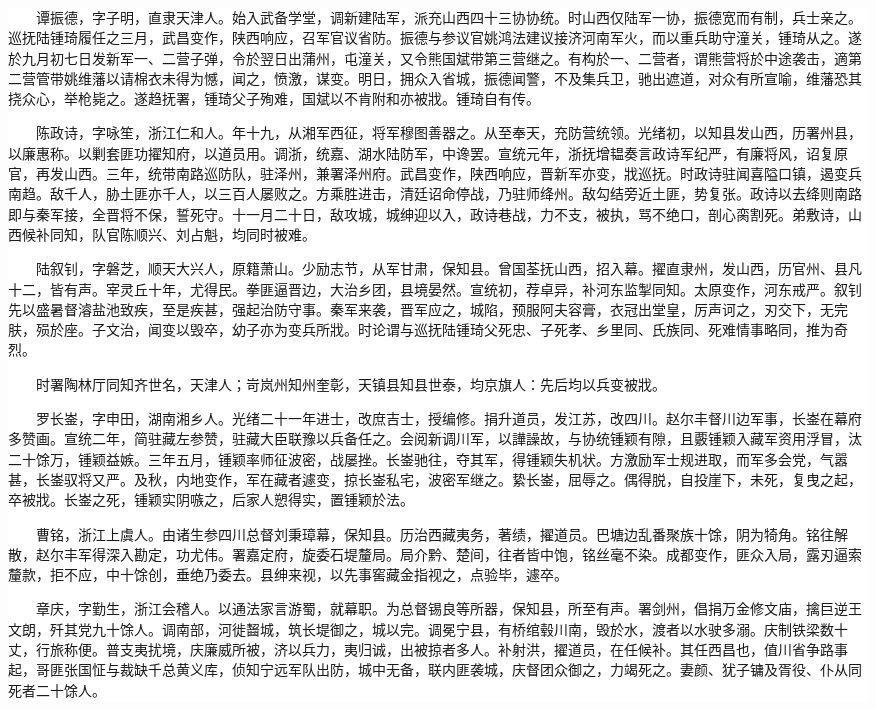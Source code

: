 　　谭振德，字子明，直隶天津人。始入武备学堂，调新建陆军，派充山西四十三协协统。时山西仅陆军一协，振德宽而有制，兵士亲之。巡抚陆锺琦履任之三月，武昌变作，陕西响应，召军官议省防。振德与参议官姚鸿法建议接济河南军火，而以重兵助守潼关，锺琦从之。遂於九月初七日发新军一、二营子弹，令於翌日出蒲州，屯潼关，又令熊国斌带第三营继之。有构於一、二营者，谓熊营将於中途袭击，適第二营管带姚维藩以请棉衣未得为憾，闻之，愤激，谋变。明日，拥众入省城，振德闻警，不及集兵卫，驰出遮道，对众有所宣喻，维藩恐其挠众心，举枪毙之。遂趋抚署，锺琦父子殉难，国斌以不肯附和亦被戕。锺琦自有传。

　　陈政诗，字咏笙，浙江仁和人。年十九，从湘军西征，将军穆图善器之。从至奉天，充防营统领。光绪初，以知县发山西，历署州县，以廉惠称。以剿套匪功擢知府，以道员用。调浙，统嘉、湖水陆防军，中谗罢。宣统元年，浙抚增韫奏言政诗军纪严，有廉将风，诏复原官，再发山西。三年，统带南路巡防队，驻泽州，兼署泽州府。武昌变作，陕西响应，晋新军亦变，戕巡抚。时政诗驻闻喜隘口镇，遏变兵南趋。敌千人，胁土匪亦千人，以三百人屡败之。方乘胜进击，清廷诏命停战，乃驻师绛州。敌勾结旁近土匪，势复张。政诗以去绛则南路即与秦军接，全晋将不保，誓死守。十一月二十日，敌攻城，城绅迎以入，政诗巷战，力不支，被执，骂不绝口，剖心脔割死。弟敷诗，山西候补同知，队官陈顺兴、刘占魁，均同时被难。

　　陆叙钊，字磐芝，顺天大兴人，原籍萧山。少励志节，从军甘肃，保知县。曾国荃抚山西，招入幕。擢直隶州，发山西，历官州、县凡十二，皆有声。宰灵丘十年，尤得民。拳匪逼晋边，大治乡团，县境晏然。宣统初，荐卓异，补河东监掣同知。太原变作，河东戒严。叙钊先以盛暑督濬盐池致疾，至是疾甚，强起治防守事。秦军来袭，晋军应之，城陷，预服阿夫容膏，衣冠出堂皇，厉声诃之，刃交下，无完肤，殒於座。子文治，闻变以毁卒，幼子亦为变兵所戕。时论谓与巡抚陆锺琦父死忠、子死孝、乡里同、氏族同、死难情事略同，推为奇烈。

　　时署陶林厅同知齐世名，天津人；岢岚州知州奎彰，天镇县知县世泰，均京旗人：先后均以兵变被戕。

　　罗长崟，字申田，湖南湘乡人。光绪二十一年进士，改庶吉士，授编修。捐升道员，发江苏，改四川。赵尔丰督川边军事，长崟在幕府多赞画。宣统二年，简驻藏左参赞，驻藏大臣联豫以兵备任之。会阅新调川军，以譁譟故，与协统锺颖有隙，且覈锺颖入藏军资用浮冒，汰二十馀万，锺颖益嫉。三年五月，锺颖率师征波密，战屡挫。长崟驰往，夺其军，得锺颖失机状。方激励军士规进取，而军多会党，气嚣甚，长崟驭将又严。及秋，内地变作，军在藏者遽变，掠长崟私宅，波密军继之。絷长崟，屈辱之。偶得脱，自投崖下，未死，复曳之起，卒被戕。长崟之死，锺颖实阴嗾之，后家人愬得实，置锺颖於法。

　　曹铭，浙江上虞人。由诸生参四川总督刘秉璋幕，保知县。历治西藏夷务，著绩，擢道员。巴塘边乱番聚族十馀，阴为犄角。铭往解散，赵尔丰军得深入勘定，功尤伟。署嘉定府，旋委石堤釐局。局介黔、楚间，往者皆中饱，铭丝毫不染。成都变作，匪众入局，露刃逼索釐款，拒不应，中十馀创，垂绝乃委去。县绅来视，以先事窖藏金指视之，点验毕，遽卒。

　　章庆，字勤生，浙江会稽人。以通法家言游蜀，就幕职。为总督锡良等所器，保知县，所至有声。署剑州，倡捐万金修文庙，擒巨逆王文朗，歼其党九十馀人。调南部，河徙齧城，筑长堤御之，城以完。调冕宁县，有桥绾毂川南，毁於水，渡者以水驶多溺。庆制铁梁数十丈，行旅称便。普支夷扰境，庆廉威所被，济以兵力，夷归诚，出被掠者多人。补射洪，擢道员，在任候补。其任西昌也，值川省争路事起，哥匪张国怔与裁缺千总黄义库，侦知宁远军队出防，城中无备，联内匪袭城，庆督团众御之，力竭死之。妻颜、犹子镛及胥役、仆从同死者二十馀人。

